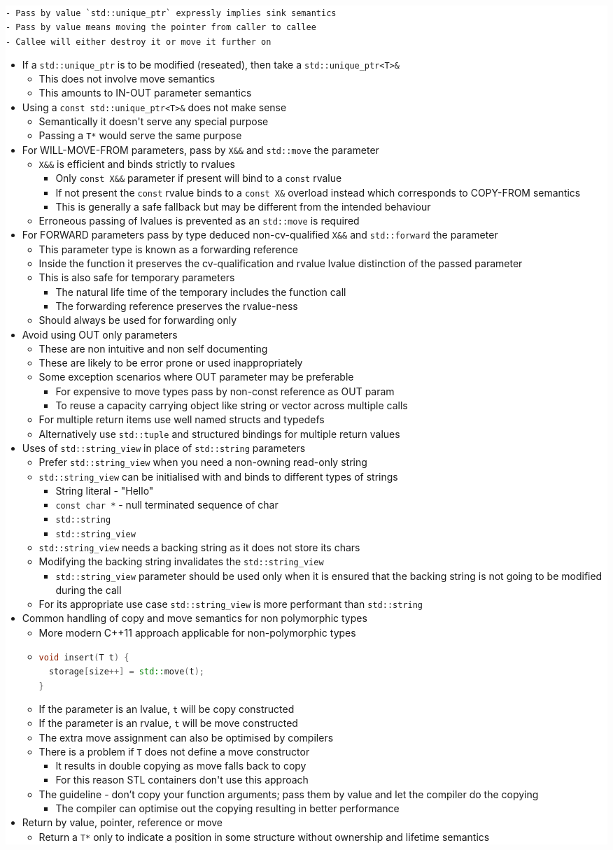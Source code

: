     - Pass by value `std::unique_ptr` expressly implies sink semantics
    - Pass by value means moving the pointer from caller to callee
    - Callee will either destroy it or move it further on
  - If a `std::unique_ptr` is to be modified (reseated), then take a `std::unique_ptr<T>&`
    - This does not involve move semantics
    - This amounts to IN-OUT parameter semantics
  - Using a `const std::unique_ptr<T>&` does not make sense
    - Semantically it doesn't serve any special purpose
    - Passing a `T*` would serve the same purpose
  - For WILL-MOVE-FROM parameters, pass by `X&&` and `std::move` the parameter
    - `X&&` is efficient and binds strictly to rvalues
      - Only `const X&&` parameter if present will bind to a `const` rvalue
      - If not present the `const` rvalue binds to a `const X&` overload instead which corresponds to COPY-FROM semantics
      - This is generally a safe fallback but may be different from the intended behaviour
    - Erroneous passing of lvalues is prevented as an `std::move` is required
  - For FORWARD parameters pass by type deduced non-cv-qualified `X&&` and `std::forward` the parameter
    - This parameter type is known as a forwarding reference
    - Inside the function it preserves the cv-qualification and rvalue lvalue distinction of the passed parameter
    - This is also safe for temporary parameters 
      - The natural life time of the temporary includes the function call
      - The forwarding reference preserves the rvalue-ness
    - Should always be used for forwarding only
  - Avoid using OUT only parameters
    - These are non intuitive and non self documenting
    - These are likely to be error prone or used inappropriately
    - Some exception scenarios where OUT parameter may be preferable
      - For expensive to move types pass by non-const reference as OUT param
      - To reuse a capacity carrying object like string or vector across multiple calls 
    - For multiple return items use well named structs and typedefs
    - Alternatively use `std::tuple` and structured bindings for multiple return values
  - Uses of `std::string_view` in place of `std::string` parameters
    - Prefer `std::string_view` when you need a non-owning read-only string
    - `std::string_view` can be initialised with and binds to different types of strings
      - String literal - "Hello"
      - `const char *` - null terminated sequence of char
      - `std::string`
      - `std::string_view`
    - `std::string_view` needs a backing string as it does not store its chars
    - Modifying the backing string invalidates the `std::string_view`
      - `std::string_view` parameter should be used only when it is ensured that the backing string is not going to be modified during the call
    - For its appropriate use case `std::string_view` is more performant than `std::string`
  - Common handling of copy and move semantics for non polymorphic types
    - More modern C++11 approach applicable for non-polymorphic types
    - ```cpp
      void insert(T t) {
        storage[size++] = std::move(t);
      }
      ```
    - If the parameter is an lvalue, `t` will be copy constructed
    - If the parameter is an rvalue, `t` will be move constructed
    - The extra move assignment can also be optimised by compilers
    - There is a problem if `T` does not define a move constructor
      - It results in double copying as move falls back to copy 
      - For this reason STL containers don't use this approach
    - The guideline - don’t copy your function arguments; pass them by value and let the compiler do the copying
      - The compiler can optimise out the copying resulting in better performance
- Return by value, pointer, reference or move
  - Return a `T*` only to indicate a position in some structure without ownership and lifetime semantics